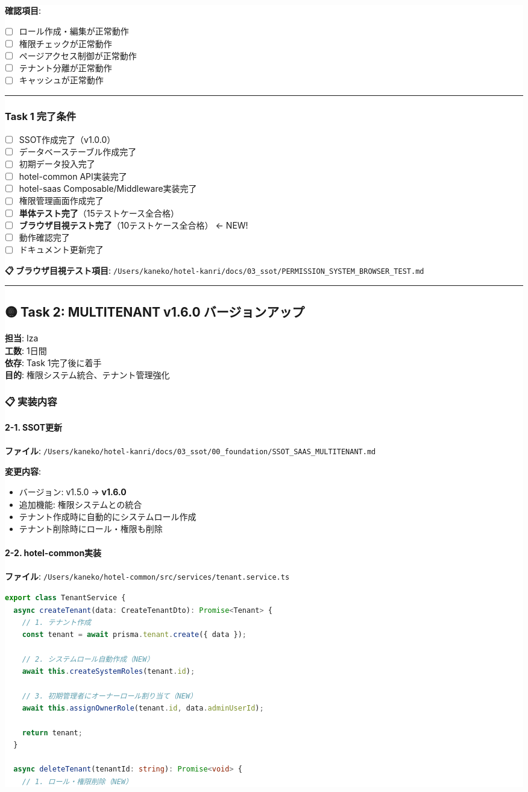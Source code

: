 **確認項目**:
- [ ] ロール作成・編集が正常動作
- [ ] 権限チェックが正常動作
- [ ] ページアクセス制御が正常動作
- [ ] テナント分離が正常動作
- [ ] キャッシュが正常動作

---

### Task 1 完了条件

- [ ] SSOT作成完了（v1.0.0）
- [ ] データベーステーブル作成完了
- [ ] 初期データ投入完了
- [ ] hotel-common API実装完了
- [ ] hotel-saas Composable/Middleware実装完了
- [ ] 権限管理画面作成完了
- [ ] **単体テスト完了**（15テストケース全合格）
- [ ] **ブラウザ目視テスト完了**（10テストケース全合格） ← NEW!
- [ ] 動作確認完了
- [ ] ドキュメント更新完了

**📋 ブラウザ目視テスト項目**: `/Users/kaneko/hotel-kanri/docs/03_ssot/PERMISSION_SYSTEM_BROWSER_TEST.md`

---

## 🟡 Task 2: MULTITENANT v1.6.0 バージョンアップ

**担当**: Iza  
**工数**: 1日間  
**依存**: Task 1完了後に着手  
**目的**: 権限システム統合、テナント管理強化

### 📋 実装内容

#### 2-1. SSOT更新

**ファイル**: `/Users/kaneko/hotel-kanri/docs/03_ssot/00_foundation/SSOT_SAAS_MULTITENANT.md`

**変更内容**:
- バージョン: v1.5.0 → **v1.6.0**
- 追加機能: 権限システムとの統合
- テナント作成時に自動的にシステムロール作成
- テナント削除時にロール・権限も削除

#### 2-2. hotel-common実装

**ファイル**: `/Users/kaneko/hotel-common/src/services/tenant.service.ts`

```typescript
export class TenantService {
  async createTenant(data: CreateTenantDto): Promise<Tenant> {
    // 1. テナント作成
    const tenant = await prisma.tenant.create({ data });
    
    // 2. システムロール自動作成（NEW）
    await this.createSystemRoles(tenant.id);
    
    // 3. 初期管理者にオーナーロール割り当て（NEW）
    await this.assignOwnerRole(tenant.id, data.adminUserId);
    
    return tenant;
  }

  async deleteTenant(tenantId: string): Promise<void> {
    // 1. ロール・権限削除（NEW）
```